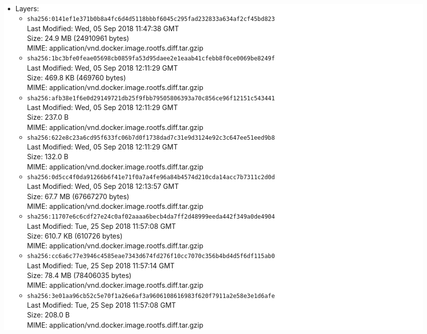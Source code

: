 -	Layers:
	-	`sha256:0141ef1e371b0b8a4fc6d4d5118bbbf6045c295fad232833a634af2cf45bd823`  
		Last Modified: Wed, 05 Sep 2018 11:47:38 GMT  
		Size: 24.9 MB (24910961 bytes)  
		MIME: application/vnd.docker.image.rootfs.diff.tar.gzip
	-	`sha256:1bc3bfe0feae05698cb0859fa53d95daee2e1eaab41cfebb8f0ce0069be8249f`  
		Last Modified: Wed, 05 Sep 2018 12:11:29 GMT  
		Size: 469.8 KB (469760 bytes)  
		MIME: application/vnd.docker.image.rootfs.diff.tar.gzip
	-	`sha256:afb38e1f6e0d29149721db25f9fbb79505806393a70c856ce96f12151c543441`  
		Last Modified: Wed, 05 Sep 2018 12:11:29 GMT  
		Size: 237.0 B  
		MIME: application/vnd.docker.image.rootfs.diff.tar.gzip
	-	`sha256:622e8c23a6cd95f633fc06b7d0f1738dad7c31e9d3124e92c3c647ee51eed9b8`  
		Last Modified: Wed, 05 Sep 2018 12:11:29 GMT  
		Size: 132.0 B  
		MIME: application/vnd.docker.image.rootfs.diff.tar.gzip
	-	`sha256:0d5cc4f0da91266b6f41e71f0a7a4fe96a84b4574d210cda14acc7b7311c2d0d`  
		Last Modified: Wed, 05 Sep 2018 12:13:57 GMT  
		Size: 67.7 MB (67667270 bytes)  
		MIME: application/vnd.docker.image.rootfs.diff.tar.gzip
	-	`sha256:11707e6c6cdf27e24c0af02aaaa6becb4da7ff2d48999eeda442f349a0de4904`  
		Last Modified: Tue, 25 Sep 2018 11:57:08 GMT  
		Size: 610.7 KB (610726 bytes)  
		MIME: application/vnd.docker.image.rootfs.diff.tar.gzip
	-	`sha256:cc6a6c77e3946c4585eae7343d674fd276f10cc7070c356b4bd4d5f6df115ab0`  
		Last Modified: Tue, 25 Sep 2018 11:57:14 GMT  
		Size: 78.4 MB (78406035 bytes)  
		MIME: application/vnd.docker.image.rootfs.diff.tar.gzip
	-	`sha256:3e01aa96cb52c5e70f1a26e6af3a9606108616983f620f7911a2e58e3e1d6afe`  
		Last Modified: Tue, 25 Sep 2018 11:57:08 GMT  
		Size: 208.0 B  
		MIME: application/vnd.docker.image.rootfs.diff.tar.gzip
